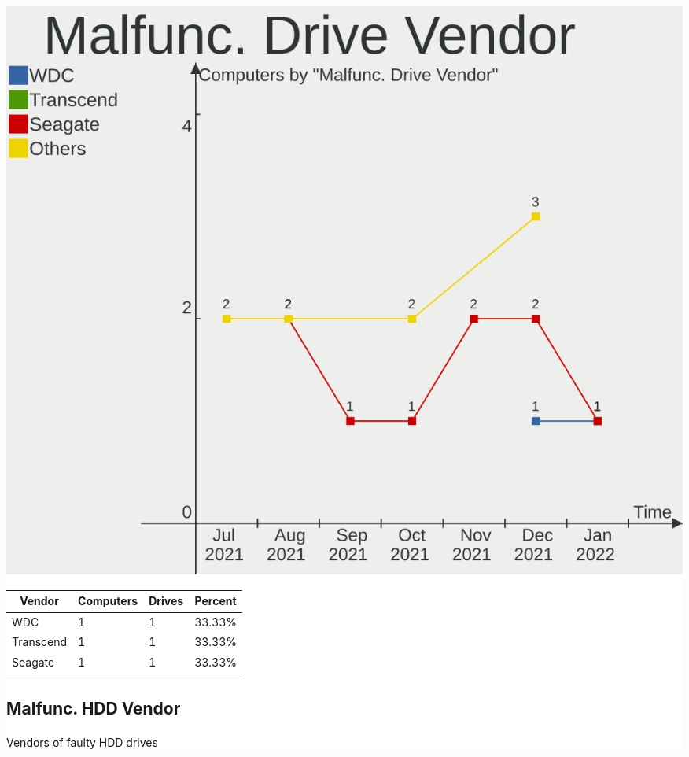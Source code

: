 ![Malfunc. Drive Vendor](./All/images/line_chart/drive_malfunc_vendor.svg)

| Vendor    | Computers | Drives | Percent |
|-----------|-----------|--------|---------|
| WDC       | 1         | 1      | 33.33%  |
| Transcend | 1         | 1      | 33.33%  |
| Seagate   | 1         | 1      | 33.33%  |

Malfunc. HDD Vendor
-------------------

Vendors of faulty HDD drives
